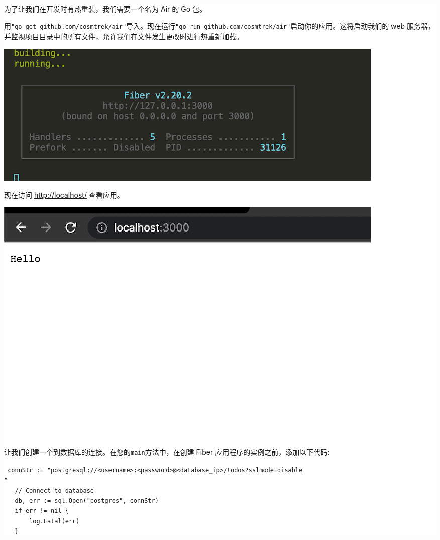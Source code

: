 为了让我们在开发时有热重装，我们需要一个名为 Air 的 Go 包。

用`"go get github.com/cosmtrek/air"`导入。现在运行`"go run github.com/cosmtrek/air"`启动你的应用。这将启动我们的 web 服务器，并监视项目目录中的所有文件，允许我们在文件发生更改时进行热重新加载。

![Import Go Package Air](img/0ecf9ac836c4e3d66b42d974fc21b83b.png)

现在访问 [http://localhost/](http://localhost/) 查看应用。

![Visit LocalHost To View The App](img/811d11b4f9b1fda54c1e9f1cc7465efd.png)

让我们创建一个到数据库的连接。在您的`main`方法中，在创建 Fiber 应用程序的实例之前，添加以下代码:

```
 connStr := "postgresql://<username>:<password>@<database_ip>/todos?sslmode=disable
"
   // Connect to database
   db, err := sql.Open("postgres", connStr)
   if err != nil {
       log.Fatal(err)
   }

```
